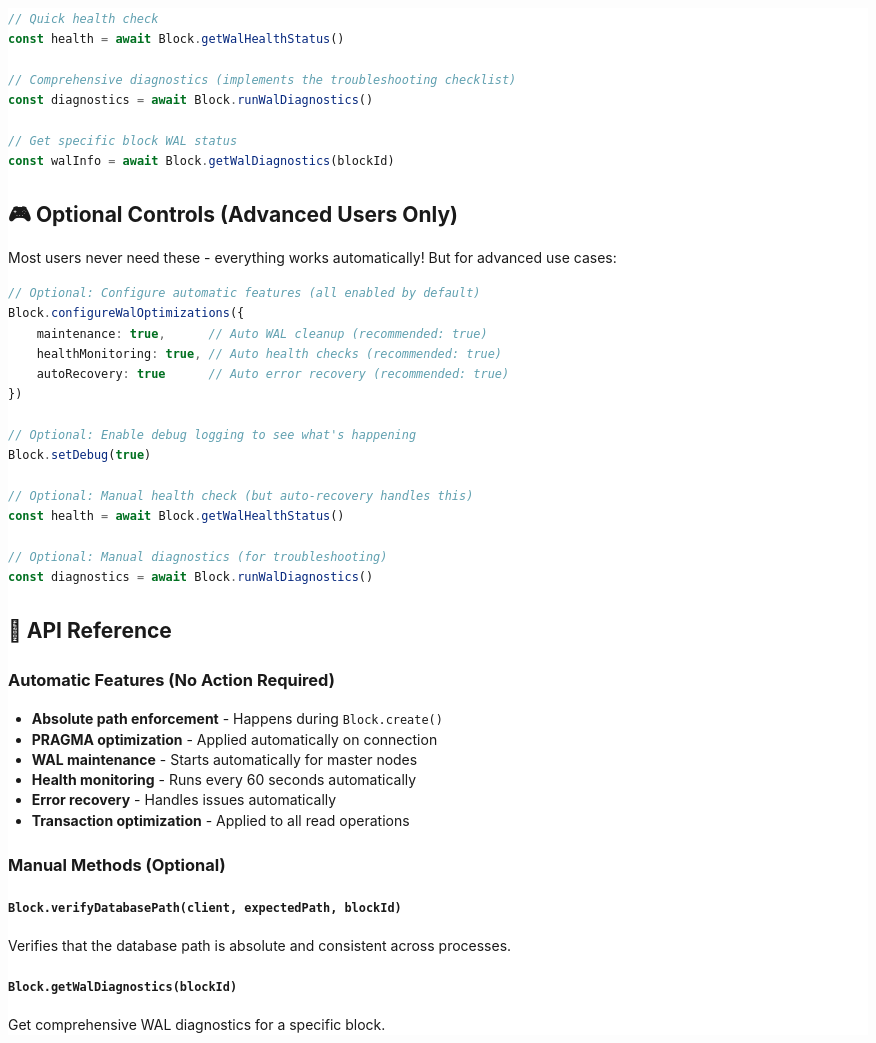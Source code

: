 ```typescript
// Quick health check
const health = await Block.getWalHealthStatus()

// Comprehensive diagnostics (implements the troubleshooting checklist)
const diagnostics = await Block.runWalDiagnostics()

// Get specific block WAL status
const walInfo = await Block.getWalDiagnostics(blockId)
```

## 🎮 Optional Controls (Advanced Users Only)

Most users never need these - everything works automatically! But for advanced use cases:

```typescript
// Optional: Configure automatic features (all enabled by default)
Block.configureWalOptimizations({
    maintenance: true,      // Auto WAL cleanup (recommended: true)
    healthMonitoring: true, // Auto health checks (recommended: true)
    autoRecovery: true      // Auto error recovery (recommended: true)
})

// Optional: Enable debug logging to see what's happening
Block.setDebug(true)

// Optional: Manual health check (but auto-recovery handles this)
const health = await Block.getWalHealthStatus()

// Optional: Manual diagnostics (for troubleshooting)
const diagnostics = await Block.runWalDiagnostics()
```

## 🔧 API Reference

### Automatic Features (No Action Required)
- **Absolute path enforcement** - Happens during `Block.create()`
- **PRAGMA optimization** - Applied automatically on connection
- **WAL maintenance** - Starts automatically for master nodes
- **Health monitoring** - Runs every 60 seconds automatically
- **Error recovery** - Handles issues automatically
- **Transaction optimization** - Applied to all read operations

### Manual Methods (Optional)

#### `Block.verifyDatabasePath(client, expectedPath, blockId)`
Verifies that the database path is absolute and consistent across processes.

#### `Block.getWalDiagnostics(blockId)`
Get comprehensive WAL diagnostics for a specific block.
